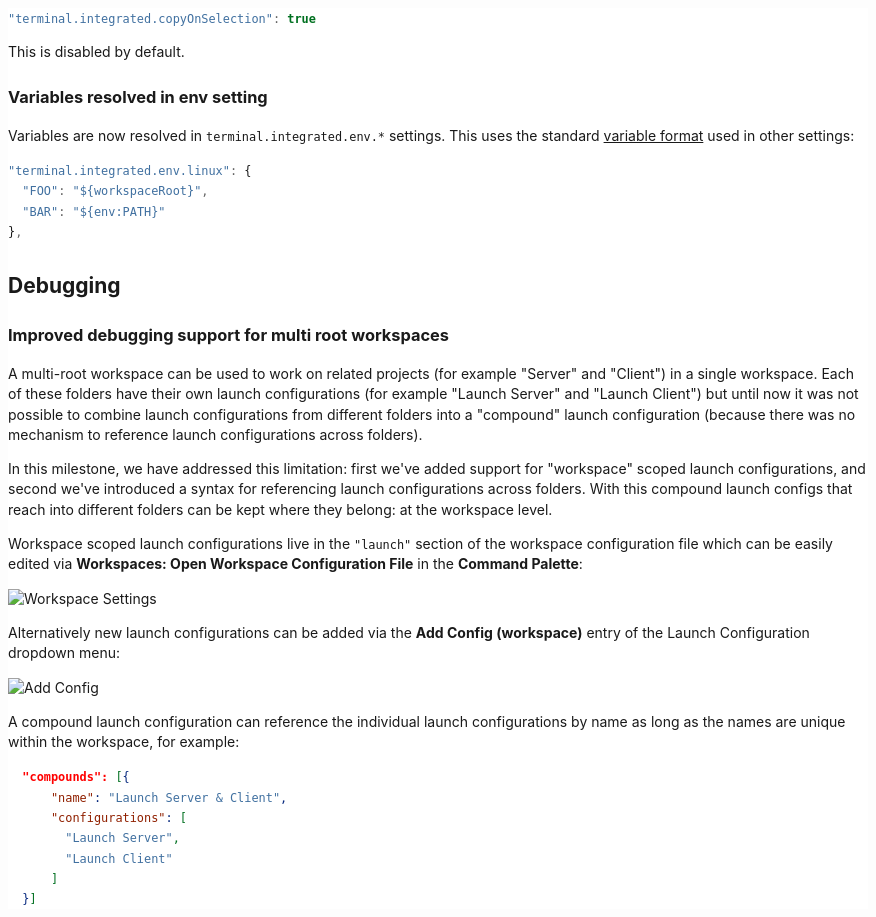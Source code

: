 ```js
"terminal.integrated.copyOnSelection": true
```

This is disabled by default.

### Variables resolved in env setting

Variables are now resolved in `terminal.integrated.env.*` settings. This uses
the standard
[variable format](HTTPS://code.visualstudio.com/docs/editor/variables-reference)
used in other settings:

```js
"terminal.integrated.env.linux": {
  "FOO": "${workspaceRoot}",
  "BAR": "${env:PATH}"
},
```

## Debugging

### Improved debugging support for multi root workspaces

A multi-root workspace can be used to work on related projects (for example
"Server" and "Client") in a single workspace. Each of these folders have their
own launch configurations (for example "Launch Server" and "Launch Client") but
until now it was not possible to combine launch configurations from different
folders into a "compound" launch configuration (because there was no mechanism
to reference launch configurations across folders).

In this milestone, we have addressed this limitation: first we've added support
for "workspace" scoped launch configurations, and second we've introduced a
syntax for referencing launch configurations across folders. With this compound
launch configs that reach into different folders can be kept where they belong:
at the workspace level.

Workspace scoped launch configurations live in the `"launch"` section of the
workspace configuration file which can be easily edited via **Workspaces: Open
Workspace Configuration File** in the **Command Palette**:

![Workspace Settings](images/1_20/workspace-settings.png)

Alternatively new launch configurations can be added via the **Add Config
(workspace)** entry of the Launch Configuration dropdown menu:

![Add Config](images/1_20/add-config.png)

A compound launch configuration can reference the individual launch
configurations by name as long as the names are unique within the workspace, for
example:

```json
  "compounds": [{
      "name": "Launch Server & Client",
      "configurations": [
        "Launch Server",
        "Launch Client"
      ]
  }]
```
